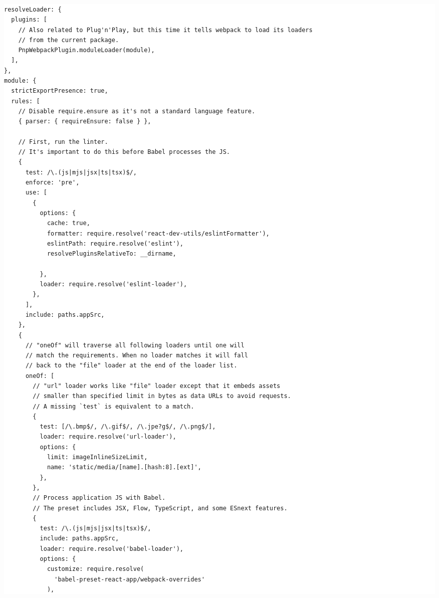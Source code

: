     resolveLoader: {
      plugins: [
        // Also related to Plug'n'Play, but this time it tells webpack to load its loaders
        // from the current package.
        PnpWebpackPlugin.moduleLoader(module),
      ],
    },
    module: {
      strictExportPresence: true,
      rules: [
        // Disable require.ensure as it's not a standard language feature.
        { parser: { requireEnsure: false } },

        // First, run the linter.
        // It's important to do this before Babel processes the JS.
        {
          test: /\.(js|mjs|jsx|ts|tsx)$/,
          enforce: 'pre',
          use: [
            {
              options: {
                cache: true,
                formatter: require.resolve('react-dev-utils/eslintFormatter'),
                eslintPath: require.resolve('eslint'),
                resolvePluginsRelativeTo: __dirname,
                
              },
              loader: require.resolve('eslint-loader'),
            },
          ],
          include: paths.appSrc,
        },
        {
          // "oneOf" will traverse all following loaders until one will
          // match the requirements. When no loader matches it will fall
          // back to the "file" loader at the end of the loader list.
          oneOf: [
            // "url" loader works like "file" loader except that it embeds assets
            // smaller than specified limit in bytes as data URLs to avoid requests.
            // A missing `test` is equivalent to a match.
            {
              test: [/\.bmp$/, /\.gif$/, /\.jpe?g$/, /\.png$/],
              loader: require.resolve('url-loader'),
              options: {
                limit: imageInlineSizeLimit,
                name: 'static/media/[name].[hash:8].[ext]',
              },
            },
            // Process application JS with Babel.
            // The preset includes JSX, Flow, TypeScript, and some ESnext features.
            {
              test: /\.(js|mjs|jsx|ts|tsx)$/,
              include: paths.appSrc,
              loader: require.resolve('babel-loader'),
              options: {
                customize: require.resolve(
                  'babel-preset-react-app/webpack-overrides'
                ),
                
